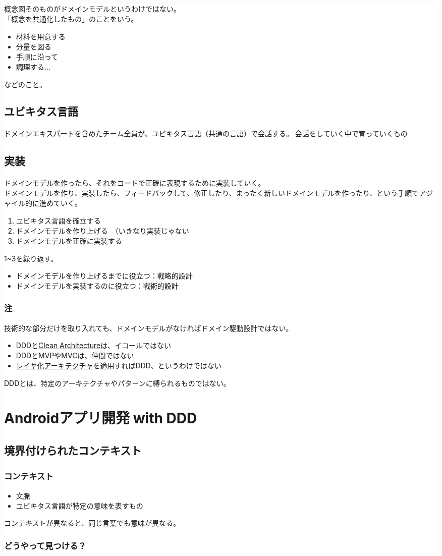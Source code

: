 概念図そのものがドメインモデルというわけではない。  
「概念を共通化したもの」のことをいう。

- 材料を用意する
- 分量を図る
- 手順に沿って
- 調理する…

などのこと。

## ユビキタス言語

ドメインエキスパートを含めたチーム全員が、ユビキタス言語（共通の言語）で会話する。
会話をしていく中で育っていくもの

## 実装

ドメインモデルを作ったら、それをコードで正確に表現するために実装していく。  
ドメインモデルを作り、実装したら、フィードバックして、修正したり、まったく新しいドメインモデルを作ったり、という手順でアジャイル的に進めていく。

1. ユビキタス言語を確立する
2. ドメインモデルを作り上げる　（いきなり実装じゃない
3. ドメインモデルを正確に実装する

1~3を繰り返す。

- ドメインモデルを作り上げるまでに役立つ：戦略的設計
- ドメインモデルを実装するのに役立つ：戦術的設計

### 注

技術的な部分だけを取り入れても、ドメインモデルがなければドメイン駆動設計ではない。

- DDDと[Clean Architecture](http://blog.tai2.net/the_clean_architecture.html)は、イコールではない
- DDDと[MVP](https://en.wikipedia.org/wiki/Model%E2%80%93view%E2%80%93presenter)や[MVC](https://ja.wikipedia.org/wiki/Model_View_Controller)は、仲間ではない
- [レイヤ化アーキテクチャ](http://qiita.com/yuku_t/items/961194a5443b618a4cac)を適用すればDDD、というわけではない

DDDとは、特定のアーキテクチャやパターンに縛られるものではない。

# Androidアプリ開発 with DDD

## 境界付けられたコンテキスト

### コンテキスト

- 文脈
- ユビキタス言語が特定の意味を表すもの

コンテキストが異なると、同じ言葉でも意味が異なる。

### どうやって見つける？
